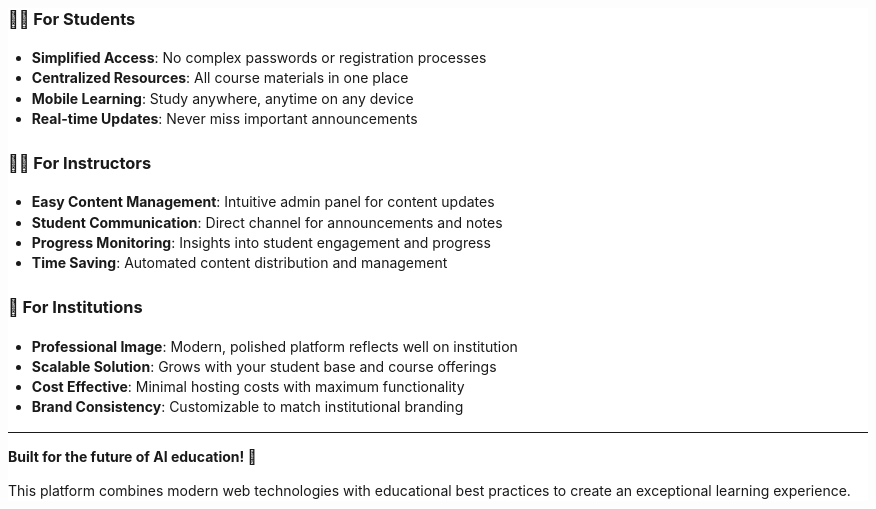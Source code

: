 ### 👨‍🎓 For Students
- **Simplified Access**: No complex passwords or registration processes
- **Centralized Resources**: All course materials in one place
- **Mobile Learning**: Study anywhere, anytime on any device
- **Real-time Updates**: Never miss important announcements

### 👨‍🏫 For Instructors
- **Easy Content Management**: Intuitive admin panel for content updates
- **Student Communication**: Direct channel for announcements and notes
- **Progress Monitoring**: Insights into student engagement and progress
- **Time Saving**: Automated content distribution and management

### 🏫 For Institutions
- **Professional Image**: Modern, polished platform reflects well on institution
- **Scalable Solution**: Grows with your student base and course offerings
- **Cost Effective**: Minimal hosting costs with maximum functionality
- **Brand Consistency**: Customizable to match institutional branding

---

**Built for the future of AI education! 🚀**

This platform combines modern web technologies with educational best practices to create an exceptional learning experience.

